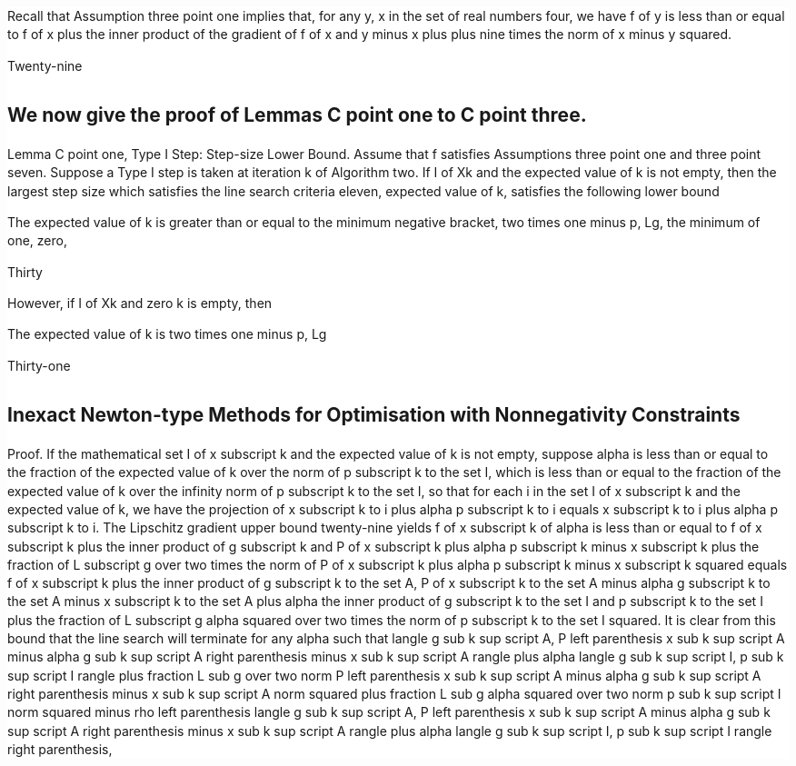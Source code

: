 Recall that Assumption three point one implies that, for any y, x in the set of real numbers four, we have f of y is less than or equal to f of x plus the inner product of the gradient of f of x and y minus x plus plus nine times the norm of x minus y squared.

Twenty-nine


## We now give the proof of Lemmas C point one to C point three.

Lemma C point one, Type I Step: Step-size Lower Bound. Assume that f satisfies Assumptions three point one and three point seven. Suppose a Type I step is taken at iteration k of Algorithm two. If I of Xk and the expected value of k is not empty, then the largest step size which satisfies the line search criteria eleven, expected value of k, satisfies the following lower bound

The expected value of k is greater than or equal to the minimum negative bracket, two times one minus p, Lg, the minimum of one, zero,

Thirty

However, if I of Xk and zero k is empty, then

The expected value of k is two times one minus p, Lg

Thirty-one


## Inexact Newton-type Methods for Optimisation with Nonnegativity Constraints

Proof. If the mathematical set I of x subscript k and the expected value of k is not empty, suppose alpha is less than or equal to the fraction of the expected value of k over the norm of p subscript k to the set I, which is less than or equal to the fraction of the expected value of k over the infinity norm of p subscript k to the set I, so that for each i in the set I of x subscript k and the expected value of k, we have the projection of x subscript k to i plus alpha p subscript k to i equals x subscript k to i plus alpha p subscript k to i. The Lipschitz gradient upper bound twenty-nine yields f of x subscript k of alpha is less than or equal to f of x subscript k plus the inner product of g subscript k and P of x subscript k plus alpha p subscript k minus x subscript k plus the fraction of L subscript g over two times the norm of P of x subscript k plus alpha p subscript k minus x subscript k squared equals f of x subscript k plus the inner product of g subscript k to the set A, P of x subscript k to the set A minus alpha g subscript k to the set A minus x subscript k to the set A plus alpha the inner product of g subscript k to the set I and p subscript k to the set I plus the fraction of L subscript g alpha squared over two times the norm of p subscript k to the set I squared. It is clear from this bound that the line search will terminate for any alpha such that langle g sub k sup script A, P left parenthesis x sub k sup script A minus alpha g sub k sup script A right parenthesis minus x sub k sup script A rangle plus alpha langle g sub k sup script I, p sub k sup script I rangle plus fraction L sub g over two norm P left parenthesis x sub k sup script A minus alpha g sub k sup script A right parenthesis minus x sub k sup script A norm squared plus fraction L sub g alpha squared over two norm p sub k sup script I norm squared minus rho left parenthesis langle g sub k sup script A, P left parenthesis x sub k sup script A minus alpha g sub k sup script A right parenthesis minus x sub k sup script A rangle plus alpha langle g sub k sup script I, p sub k sup script I rangle right parenthesis,
